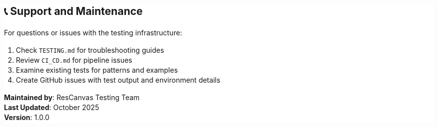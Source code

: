 
## 📞 Support and Maintenance

For questions or issues with the testing infrastructure:

1. Check `TESTING.md` for troubleshooting guides
2. Review `CI_CD.md` for pipeline issues
3. Examine existing tests for patterns and examples
4. Create GitHub issues with test output and environment details

**Maintained by**: ResCanvas Testing Team  
**Last Updated**: October 2025  
**Version**: 1.0.0
